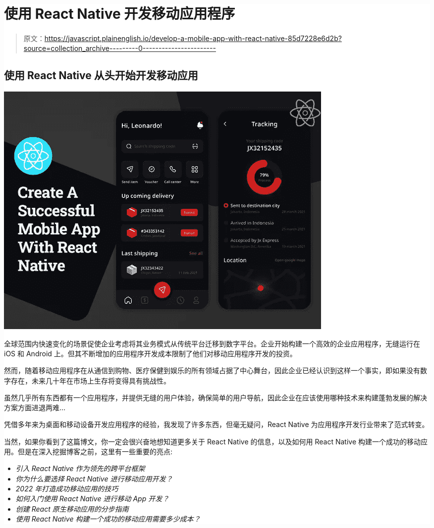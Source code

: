 # 使用 React Native 开发移动应用程序

> 原文：<https://javascript.plainenglish.io/develop-a-mobile-app-with-react-native-85d7228e6d2b?source=collection_archive---------0----------------------->

## **使用 React Native 从头开始开发移动应用**

![](img/dbff9da5e651e97bc3d569081165377b.png)

全球范围内快速变化的场景促使企业考虑将其业务模式从传统平台迁移到数字平台。企业开始构建一个高效的企业应用程序，无缝运行在 iOS 和 Android 上。但其不断增加的应用程序开发成本限制了他们对移动应用程序开发的投资。

然而，随着移动应用程序在从通信到购物、医疗保健到娱乐的所有领域占据了中心舞台，因此企业已经认识到这样一个事实，即如果没有数字存在，未来几十年在市场上生存将变得具有挑战性。

虽然几乎所有东西都有一个应用程序，并提供无缝的用户体验，确保简单的用户导航，因此企业在应该使用哪种技术来构建蓬勃发展的解决方案方面进退两难…

凭借多年来为桌面和移动设备开发应用程序的经验，我发现了许多东西，但毫无疑问，React Native 为应用程序开发行业带来了范式转变。

当然，如果你看到了这篇博文，你一定会很兴奋地想知道更多关于 React Native 的信息，以及如何用 React Native 构建一个成功的移动应用。但是在深入挖掘博客之前，这里有一些重要的亮点:

*   *引入 React Native 作为领先的跨平台框架*
*   *你为什么要选择 React Native 进行移动应用开发？*
*   *2022 年打造成功移动应用的技巧*
*   *如何入门使用 React Native 进行移动 App 开发？*
*   *创建 React 原生移动应用的分步指南*
*   *使用 React Native 构建一个成功的移动应用需要多少成本？*
